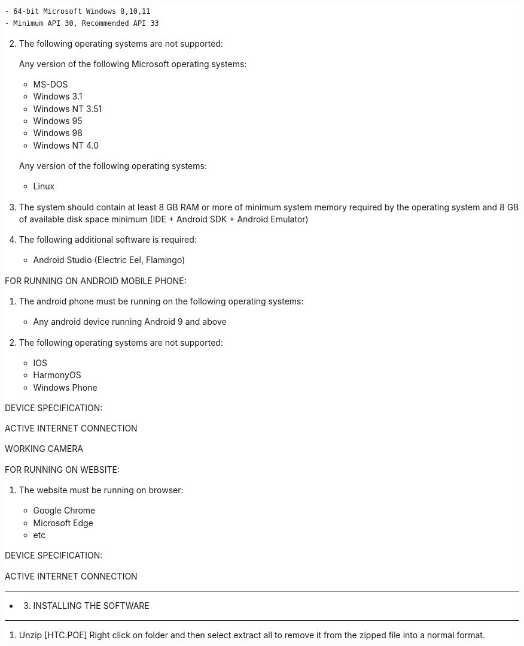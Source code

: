     - 64-bit Microsoft Windows 8,10,11
    - Minimum API 30, Recommended API 33

2. The following operating systems are not supported:

    Any version of the following Microsoft operating systems:
    - MS-DOS
    - Windows 3.1
    - Windows NT 3.51
    - Windows 95
    - Windows 98
    - Windows NT 4.0

    Any version of the following operating systems:
    - Linux

3.   The system should contain at least 8 GB RAM or more of minimum system 
     memory required by the operating system and 8 GB of available disk space minimum (IDE + Android SDK + Android Emulator)

4.   The following additional software is required:
     - Android Studio (Electric Eel, Flamingo)

FOR RUNNING ON ANDROID MOBILE PHONE:

1.   The android phone must be running on the following operating systems:

     - Any android device running Android 9 and above
 
2. The following operating systems are not supported:

     - IOS
     - HarmonyOS
     - Windows Phone 

DEVICE SPECIFICATION:

ACTIVE INTERNET CONNECTION

WORKING CAMERA

FOR RUNNING ON WEBSITE:

1.   The website must be running on browser:
     
     - Google Chrome
     - Microsoft Edge
     - etc 

 

DEVICE SPECIFICATION:

ACTIVE INTERNET CONNECTION

************************************************************
* 3.  INSTALLING THE SOFTWARE
************************************************************

1. Unzip [HTC.POE]
   Right click on folder and then select extract all
   to remove it from the zipped file into a normal format.
